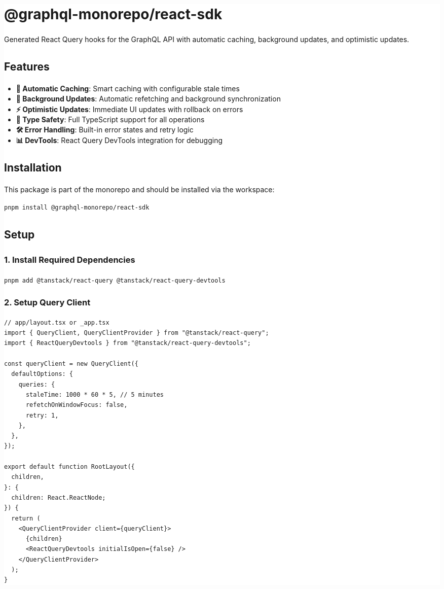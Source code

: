 # @graphql-monorepo/react-sdk

Generated React Query hooks for the GraphQL API with automatic caching, background updates, and optimistic updates.

## Features

- **🔄 Automatic Caching**: Smart caching with configurable stale times
- **🔄 Background Updates**: Automatic refetching and background synchronization
- **⚡ Optimistic Updates**: Immediate UI updates with rollback on errors
- **🎯 Type Safety**: Full TypeScript support for all operations
- **🛠️ Error Handling**: Built-in error states and retry logic
- **📊 DevTools**: React Query DevTools integration for debugging

## Installation

This package is part of the monorepo and should be installed via the workspace:

```bash
pnpm install @graphql-monorepo/react-sdk
```

## Setup

### 1. Install Required Dependencies

```bash
pnpm add @tanstack/react-query @tanstack/react-query-devtools
```

### 2. Setup Query Client

```tsx
// app/layout.tsx or _app.tsx
import { QueryClient, QueryClientProvider } from "@tanstack/react-query";
import { ReactQueryDevtools } from "@tanstack/react-query-devtools";

const queryClient = new QueryClient({
  defaultOptions: {
    queries: {
      staleTime: 1000 * 60 * 5, // 5 minutes
      refetchOnWindowFocus: false,
      retry: 1,
    },
  },
});

export default function RootLayout({
  children,
}: {
  children: React.ReactNode;
}) {
  return (
    <QueryClientProvider client={queryClient}>
      {children}
      <ReactQueryDevtools initialIsOpen={false} />
    </QueryClientProvider>
  );
}
```
